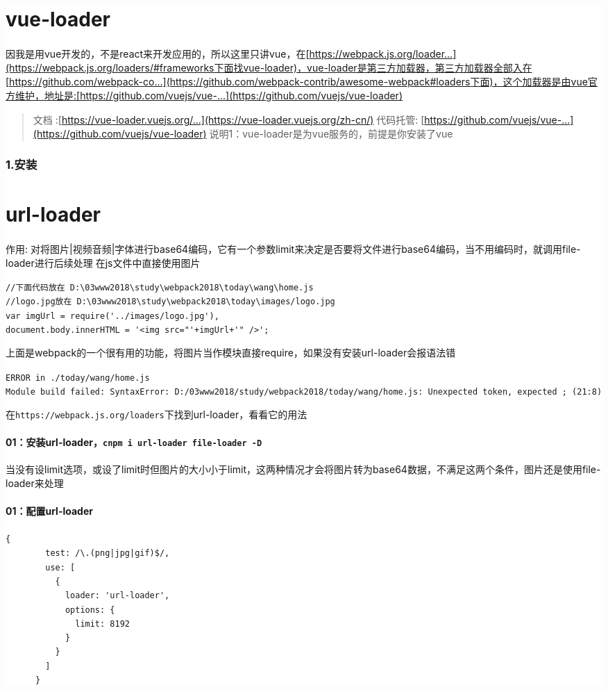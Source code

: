 ```
```

# vue-loader

因我是用vue开发的，不是react来开发应用的，所以这里只讲vue，在[https://webpack.js.org/loader...](https://webpack.js.org/loaders/#frameworks下面找vue-loader)，vue-loader是第三方加载器，第三方加载器全部入在
[https://github.com/webpack-co...](https://github.com/webpack-contrib/awesome-webpack#loaders下面)，这个加载器是由vue官方维护，地址是:[https://github.com/vuejs/vue-...](https://github.com/vuejs/vue-loader)

> 文档 :[https://vue-loader.vuejs.org/...](https://vue-loader.vuejs.org/zh-cn/)
> 代码托管: [https://github.com/vuejs/vue-...](https://github.com/vuejs/vue-loader)
> 说明1：vue-loader是为vue服务的，前提是你安装了vue

### 1.安装

# url-loader

作用: 对将图片|视频音频|字体进行base64编码，它有一个参数limit来决定是否要将文件进行base64编码，当不用编码时，就调用file-loader进行后续处理
在js文件中直接使用图片

```
//下面代码放在 D:\03www2018\study\webpack2018\today\wang\home.js
//logo.jpg放在 D:\03www2018\study\webpack2018\today\images/logo.jpg  
var imgUrl = require('../images/logo.jpg'),
document.body.innerHTML = '<img src="'+imgUrl+'" />';
```

上面是webpack的一个很有用的功能，将图片当作模块直接require，如果没有安装url-loader会报语法错

```
ERROR in ./today/wang/home.js
Module build failed: SyntaxError: D:/03www2018/study/webpack2018/today/wang/home.js: Unexpected token, expected ; (21:8)
```

在`https://webpack.js.org/loaders`下找到url-loader，看看它的用法

#### 01：安装url-loader，`cnpm i url-loader file-loader -D`

当没有设limit选项，或设了limit时但图片的大小小于limit，这两种情况才会将图片转为base64数据，不满足这两个条件，图片还是使用file-loader来处理

#### 01：配置url-loader

```
{
        test: /\.(png|jpg|gif)$/,
        use: [
          {
            loader: 'url-loader',
            options: {
              limit: 8192
            }
          }
        ]
      }
```
